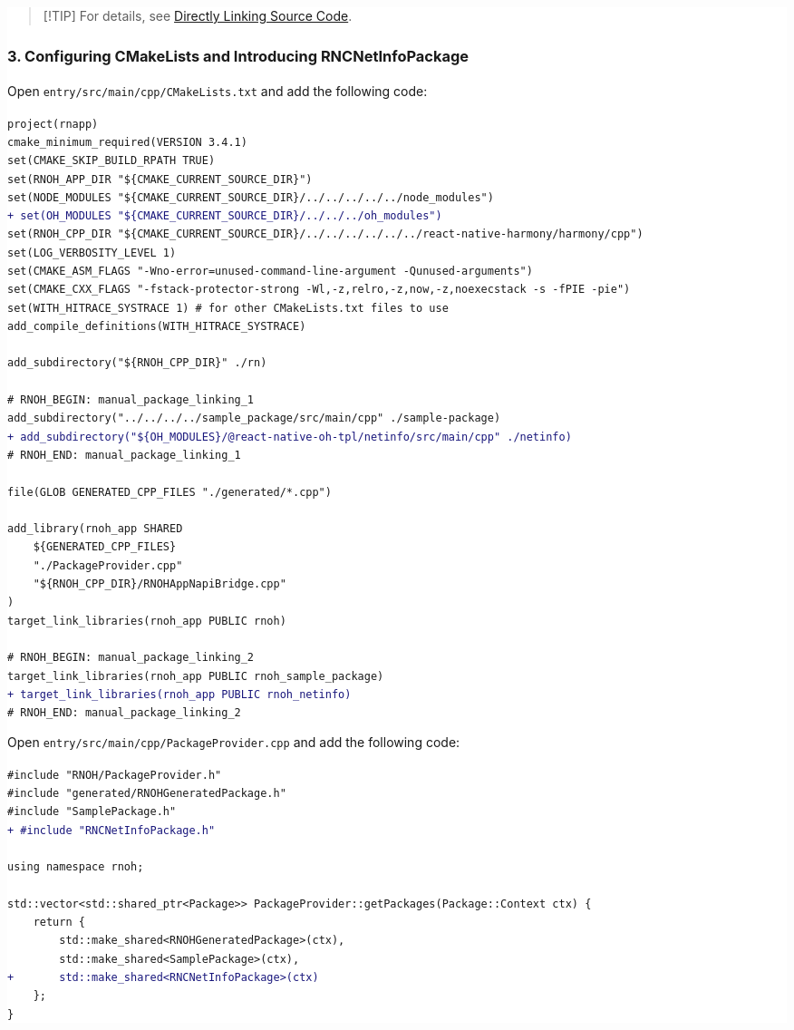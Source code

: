> [!TIP] For details, see [Directly Linking Source Code](/en/link-source-code.md).

### 3. Configuring CMakeLists and Introducing RNCNetInfoPackage

Open `entry/src/main/cpp/CMakeLists.txt` and add the following code:

```diff
project(rnapp)
cmake_minimum_required(VERSION 3.4.1)
set(CMAKE_SKIP_BUILD_RPATH TRUE)
set(RNOH_APP_DIR "${CMAKE_CURRENT_SOURCE_DIR}")
set(NODE_MODULES "${CMAKE_CURRENT_SOURCE_DIR}/../../../../../node_modules")
+ set(OH_MODULES "${CMAKE_CURRENT_SOURCE_DIR}/../../../oh_modules")
set(RNOH_CPP_DIR "${CMAKE_CURRENT_SOURCE_DIR}/../../../../../../react-native-harmony/harmony/cpp")
set(LOG_VERBOSITY_LEVEL 1)
set(CMAKE_ASM_FLAGS "-Wno-error=unused-command-line-argument -Qunused-arguments")
set(CMAKE_CXX_FLAGS "-fstack-protector-strong -Wl,-z,relro,-z,now,-z,noexecstack -s -fPIE -pie")
set(WITH_HITRACE_SYSTRACE 1) # for other CMakeLists.txt files to use
add_compile_definitions(WITH_HITRACE_SYSTRACE)

add_subdirectory("${RNOH_CPP_DIR}" ./rn)

# RNOH_BEGIN: manual_package_linking_1
add_subdirectory("../../../../sample_package/src/main/cpp" ./sample-package)
+ add_subdirectory("${OH_MODULES}/@react-native-oh-tpl/netinfo/src/main/cpp" ./netinfo)
# RNOH_END: manual_package_linking_1

file(GLOB GENERATED_CPP_FILES "./generated/*.cpp")

add_library(rnoh_app SHARED
    ${GENERATED_CPP_FILES}
    "./PackageProvider.cpp"
    "${RNOH_CPP_DIR}/RNOHAppNapiBridge.cpp"
)
target_link_libraries(rnoh_app PUBLIC rnoh)

# RNOH_BEGIN: manual_package_linking_2
target_link_libraries(rnoh_app PUBLIC rnoh_sample_package)
+ target_link_libraries(rnoh_app PUBLIC rnoh_netinfo)
# RNOH_END: manual_package_linking_2
```

Open `entry/src/main/cpp/PackageProvider.cpp` and add the following code:

```diff
#include "RNOH/PackageProvider.h"
#include "generated/RNOHGeneratedPackage.h"
#include "SamplePackage.h"
+ #include "RNCNetInfoPackage.h"

using namespace rnoh;

std::vector<std::shared_ptr<Package>> PackageProvider::getPackages(Package::Context ctx) {
    return {
        std::make_shared<RNOHGeneratedPackage>(ctx),
        std::make_shared<SamplePackage>(ctx),
+       std::make_shared<RNCNetInfoPackage>(ctx)
    };
}
```
